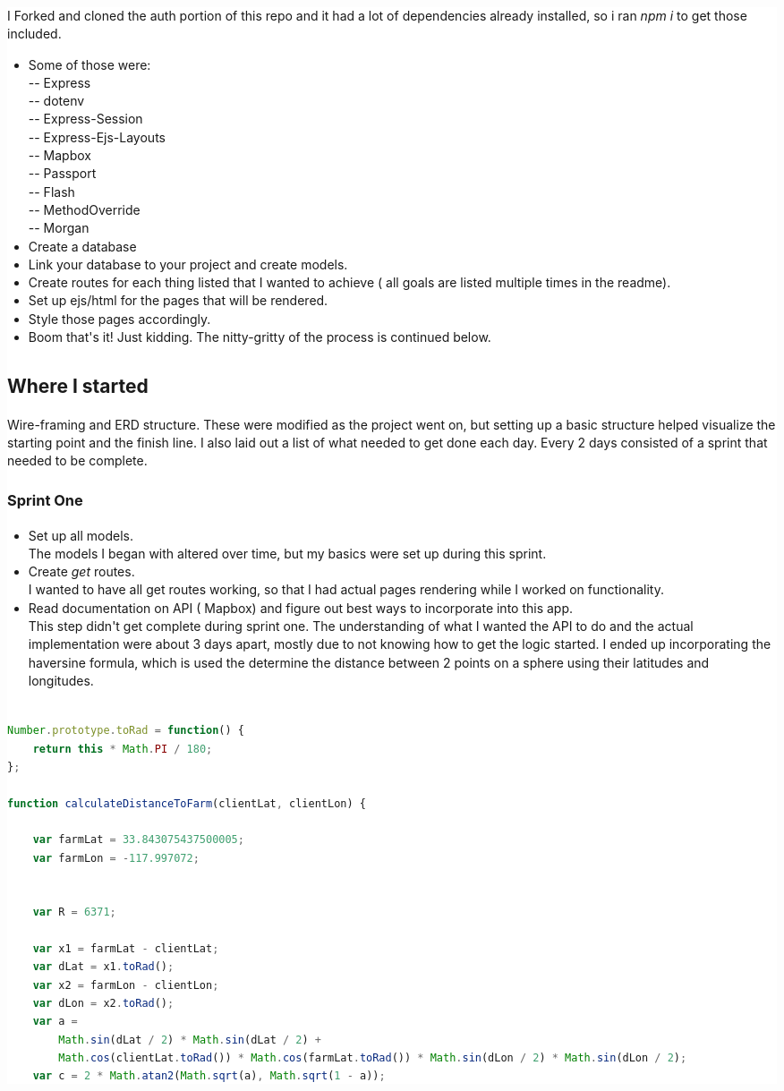 I Forked and cloned the auth portion of this repo and it had a lot of dependencies already installed, so i ran *npm i* to get those included.
- Some of those were: </br>
-- Express </br>
-- dotenv </br>
-- Express-Session </br>
-- Express-Ejs-Layouts </br>
-- Mapbox </br>
-- Passport </br>
-- Flash </br>
-- MethodOverride </br>
-- Morgan </br>
- Create a database 
- Link your database to your project and create models.
- Create routes for each thing listed that I wanted to achieve ( all goals are listed multiple times in the readme).
- Set up ejs/html for the pages that will be rendered.
- Style those pages accordingly. 
- Boom that's it!
Just kidding. The nitty-gritty of the process is continued below.

 ## Where I started

 Wire-framing and ERD structure. These were modified as the project went on, but setting up a basic structure helped visualize the starting point and the finish line.
I also laid out a list of what needed to get done each day. Every 2 days consisted of a sprint that needed to be complete.


 ### Sprint One

 - Set up all models.</br>
 The models I began with altered over time, but my basics were set up during this sprint.
 - Create *get* routes. </br>
 I wanted to have all get routes working, so that I had actual pages rendering while I worked on functionality.
- Read documentation on API ( Mapbox) and figure out best ways to incorporate into this app.</br>
This step didn't get complete during sprint one. The understanding of what I wanted the API to do and the actual implementation were about 3 days apart, mostly due to not knowing how to get the logic started. I ended up incorporating the haversine formula, which is used the determine the distance between 2 points on a sphere using their latitudes and longitudes. 

```javascript

Number.prototype.toRad = function() {
	return this * Math.PI / 180;
};

function calculateDistanceToFarm(clientLat, clientLon) {
	
	var farmLat = 33.843075437500005;
	var farmLon = -117.997072;
	

	var R = 6371; 
	
	var x1 = farmLat - clientLat;
	var dLat = x1.toRad();
	var x2 = farmLon - clientLon;
	var dLon = x2.toRad();
	var a =
		Math.sin(dLat / 2) * Math.sin(dLat / 2) +
		Math.cos(clientLat.toRad()) * Math.cos(farmLat.toRad()) * Math.sin(dLon / 2) * Math.sin(dLon / 2);
	var c = 2 * Math.atan2(Math.sqrt(a), Math.sqrt(1 - a));
```